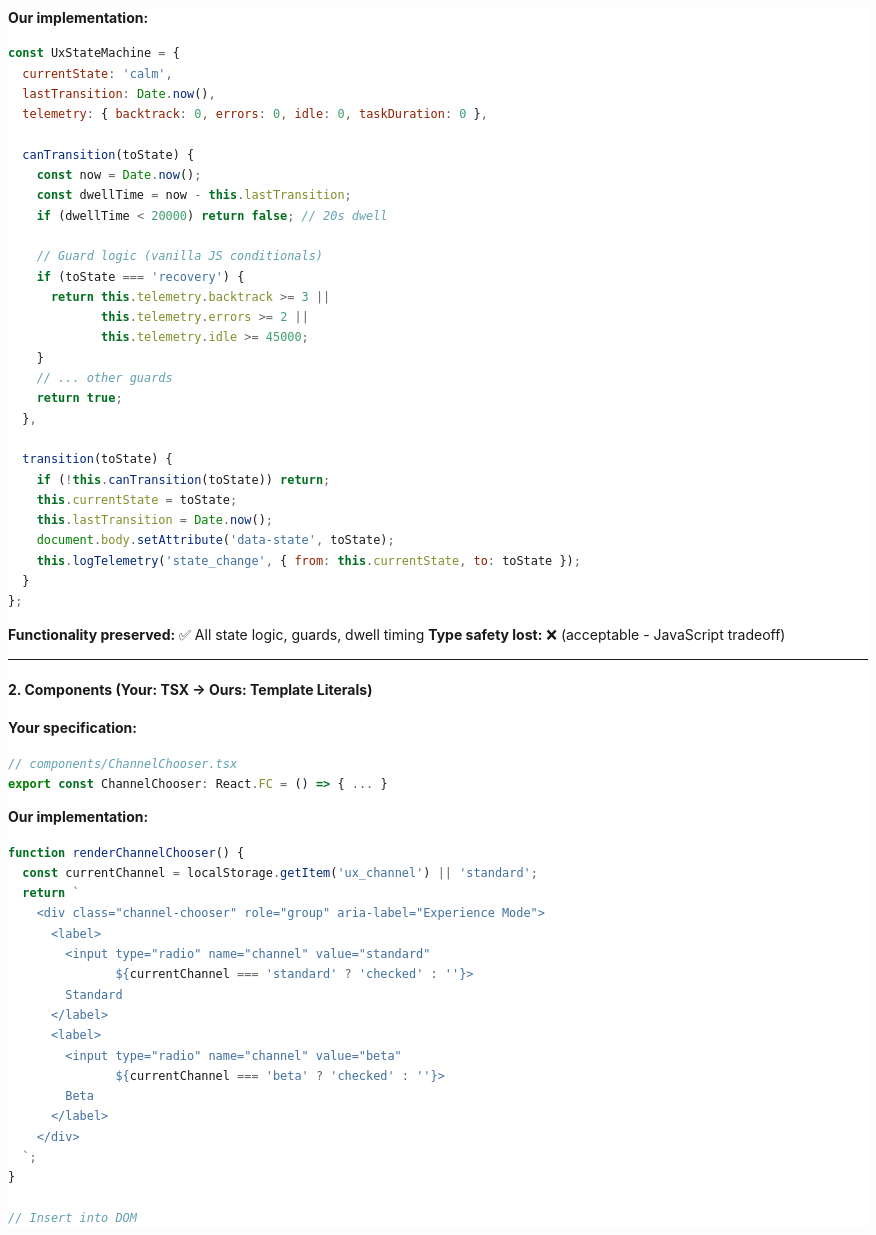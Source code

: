 **Our implementation:**
```javascript
const UxStateMachine = {
  currentState: 'calm',
  lastTransition: Date.now(),
  telemetry: { backtrack: 0, errors: 0, idle: 0, taskDuration: 0 },

  canTransition(toState) {
    const now = Date.now();
    const dwellTime = now - this.lastTransition;
    if (dwellTime < 20000) return false; // 20s dwell

    // Guard logic (vanilla JS conditionals)
    if (toState === 'recovery') {
      return this.telemetry.backtrack >= 3 ||
             this.telemetry.errors >= 2 ||
             this.telemetry.idle >= 45000;
    }
    // ... other guards
    return true;
  },

  transition(toState) {
    if (!this.canTransition(toState)) return;
    this.currentState = toState;
    this.lastTransition = Date.now();
    document.body.setAttribute('data-state', toState);
    this.logTelemetry('state_change', { from: this.currentState, to: toState });
  }
};
```

**Functionality preserved:** ✅ All state logic, guards, dwell timing
**Type safety lost:** ❌ (acceptable - JavaScript tradeoff)

---

#### 2. Components (Your: TSX → Ours: Template Literals)

**Your specification:**
```typescript
// components/ChannelChooser.tsx
export const ChannelChooser: React.FC = () => { ... }
```

**Our implementation:**
```javascript
function renderChannelChooser() {
  const currentChannel = localStorage.getItem('ux_channel') || 'standard';
  return `
    <div class="channel-chooser" role="group" aria-label="Experience Mode">
      <label>
        <input type="radio" name="channel" value="standard"
               ${currentChannel === 'standard' ? 'checked' : ''}>
        Standard
      </label>
      <label>
        <input type="radio" name="channel" value="beta"
               ${currentChannel === 'beta' ? 'checked' : ''}>
        Beta
      </label>
    </div>
  `;
}

// Insert into DOM
```